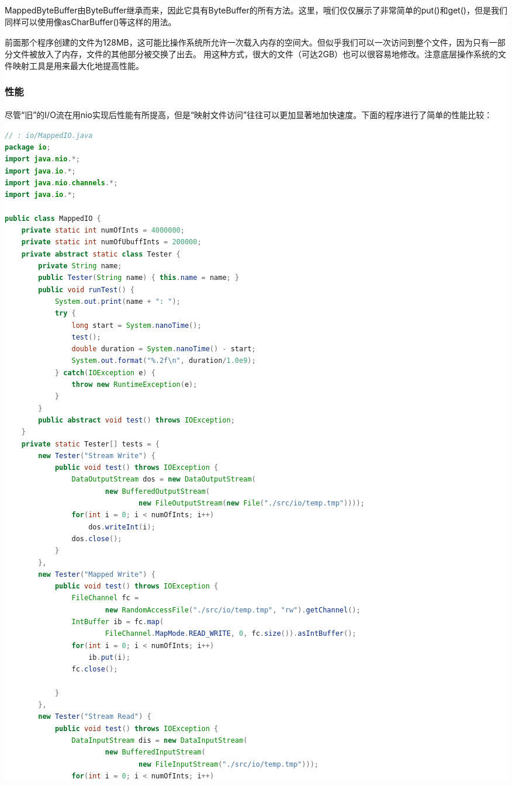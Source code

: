MappedByteBuffer由ByteBuffer继承而来，因此它具有ByteBuffer的所有方法。这里，哦们仅仅展示了非常简单的put()和get()，但是我们同样可以使用像asCharBuffer()等这样的用法。

前面那个程序创建的文件为128MB，这可能比操作系统所允许一次载入内存的空间大。但似乎我们可以一次访问到整个文件，因为只有一部分文件被放入了内存，文件的其他部分被交换了出去。
用这种方式，很大的文件（可达2GB）也可以很容易地修改。注意底层操作系统的文件映射工具是用来最大化地提高性能。

### 性能
尽管“旧”的I/O流在用nio实现后性能有所提高，但是“映射文件访问”往往可以更加显著地加快速度。下面的程序进行了简单的性能比较：
```java
// : io/MappedIO.java
package io;
import java.nio.*;
import java.io.*;
import java.nio.channels.*;
import java.io.*;

public class MappedIO {
	private static int numOfInts = 4000000;
	private static int numOfUbuffInts = 200000;
	private abstract static class Tester {
		private String name;
		public Tester(String name) { this.name = name; }
        public void runTest() {
        	System.out.print(name + ": ");
        	try {
        		long start = System.nanoTime();
        		test();
        		double duration = System.nanoTime() - start;
        		System.out.format("%.2f\n", duration/1.0e9);
        	} catch(IOException e) {
        		throw new RuntimeException(e);
        	}
        }
        public abstract void test() throws IOException;
	}
	private static Tester[] tests = {
	    new Tester("Stream Write") {
	    	public void test() throws IOException {
	    		DataOutputStream dos = new DataOutputStream(
	    				new BufferedOutputStream(
	    						new FileOutputStream(new File("./src/io/temp.tmp"))));
	    		for(int i = 0; i < numOfInts; i++)
	    			dos.writeInt(i);
	    		dos.close();
	    	}
	    },
	    new Tester("Mapped Write") {
	    	public void test() throws IOException {
	    		FileChannel fc = 
	    				new RandomAccessFile("./src/io/temp.tmp", "rw").getChannel();
	    		IntBuffer ib = fc.map(
	    				FileChannel.MapMode.READ_WRITE, 0, fc.size()).asIntBuffer();
	    		for(int i = 0; i < numOfInts; i++)
	    			ib.put(i);
	    		fc.close();
	    				
	    	}
	    },
	    new Tester("Stream Read") {
	    	public void test() throws IOException {
	    		DataInputStream dis = new DataInputStream(
	    				new BufferedInputStream(
	    						new FileInputStream("./src/io/temp.tmp")));
	    		for(int i = 0; i < numOfInts; i++)
```